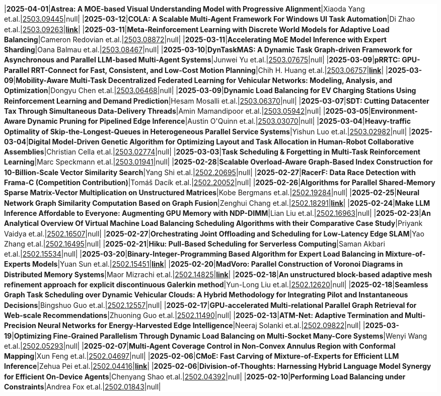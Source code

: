|**2025-04-01**|**Astrea: A MOE-based Visual Understanding Model with Progressive Alignment**|Xiaoda Yang et.al.|[2503.09445](http://arxiv.org/abs/2503.09445)|null|
|**2025-03-12**|**COLA: A Scalable Multi-Agent Framework For Windows UI Task Automation**|Di Zhao et.al.|[2503.09263](http://arxiv.org/abs/2503.09263)|**[link](https://github.com/alokia/cola-demo)**|
|**2025-03-11**|**Meta-Reinforcement Learning with Discrete World Models for Adaptive Load Balancing**|Cameron Redovian et.al.|[2503.08872](http://arxiv.org/abs/2503.08872)|null|
|**2025-03-11**|**Accelerating MoE Model Inference with Expert Sharding**|Oana Balmau et.al.|[2503.08467](http://arxiv.org/abs/2503.08467)|null|
|**2025-03-10**|**DynTaskMAS: A Dynamic Task Graph-driven Framework for Asynchronous and Parallel LLM-based Multi-Agent Systems**|Junwei Yu et.al.|[2503.07675](http://arxiv.org/abs/2503.07675)|null|
|**2025-03-09**|**pRRTC: GPU-Parallel RRT-Connect for Fast, Consistent, and Low-Cost Motion Planning**|Chih H. Huang et.al.|[2503.06757](http://arxiv.org/abs/2503.06757)|**[link](https://github.com/CoMMALab/pRRTC)**|
|**2025-03-09**|**Mobility-Aware Multi-Task Decentralized Federated Learning for Vehicular Networks: Modeling, Analysis, and Optimization**|Dongyu Chen et.al.|[2503.06468](http://arxiv.org/abs/2503.06468)|null|
|**2025-03-09**|**Dynamic Load Balancing for EV Charging Stations Using Reinforcement Learning and Demand Prediction**|Hesam Mosalli et.al.|[2503.06370](http://arxiv.org/abs/2503.06370)|null|
|**2025-03-07**|**SDT: Cutting Datacenter Tax Through Simultaneous Data-Delivery Threads**|Amin Mamandipoor et.al.|[2503.05942](http://arxiv.org/abs/2503.05942)|null|
|**2025-03-05**|**Environment-Aware Dynamic Pruning for Pipelined Edge Inference**|Austin O'Quinn et.al.|[2503.03070](http://arxiv.org/abs/2503.03070)|null|
|**2025-03-04**|**Heavy-traffic Optimality of Skip-the-Longest-Queues in Heterogeneous Parallel Service Systems**|Yishun Luo et.al.|[2503.02982](http://arxiv.org/abs/2503.02982)|null|
|**2025-03-04**|**Digital Model-Driven Genetic Algorithm for Optimizing Layout and Task Allocation in Human-Robot Collaborative Assemblies**|Christian Cella et.al.|[2503.02774](http://arxiv.org/abs/2503.02774)|null|
|**2025-03-03**|**Task Scheduling & Forgetting in Multi-Task Reinforcement Learning**|Marc Speckmann et.al.|[2503.01941](http://arxiv.org/abs/2503.01941)|null|
|**2025-02-28**|**Scalable Overload-Aware Graph-Based Index Construction for 10-Billion-Scale Vector Similarity Search**|Yang Shi et.al.|[2502.20695](http://arxiv.org/abs/2502.20695)|null|
|**2025-02-27**|**RacerF: Data Race Detection with Frama-C (Competition Contribution)**|Tomáš Dacík et.al.|[2502.20052](http://arxiv.org/abs/2502.20052)|null|
|**2025-02-26**|**Algorithms for Parallel Shared-Memory Sparse Matrix-Vector Multiplication on Unstructured Matrices**|Kobe Bergmans et.al.|[2502.19284](http://arxiv.org/abs/2502.19284)|null|
|**2025-02-25**|**Neural Network Graph Similarity Computation Based on Graph Fusion**|Zenghui Chang et.al.|[2502.18291](http://arxiv.org/abs/2502.18291)|**[link](https://github.com/llirarry/gfm-code)**|
|**2025-02-24**|**Make LLM Inference Affordable to Everyone: Augmenting GPU Memory with NDP-DIMM**|Lian Liu et.al.|[2502.16963](http://arxiv.org/abs/2502.16963)|null|
|**2025-02-23**|**An Analytical Overview Of Virtual Machine Load Balancing Scheduling Algorithms with their Comparative Case Study**|Priyank Vaidya et.al.|[2502.16507](http://arxiv.org/abs/2502.16507)|null|
|**2025-02-27**|**Orchestrating Joint Offloading and Scheduling for Low-Latency Edge SLAM**|Yao Zhang et.al.|[2502.16495](http://arxiv.org/abs/2502.16495)|null|
|**2025-02-21**|**Hiku: Pull-Based Scheduling for Serverless Computing**|Saman Akbari et.al.|[2502.15534](http://arxiv.org/abs/2502.15534)|null|
|**2025-03-20**|**Binary-Integer-Programming Based Algorithm for Expert Load Balancing in Mixture-of-Experts Models**|Yuan Sun et.al.|[2502.15451](http://arxiv.org/abs/2502.15451)|**[link](https://github.com/sunyuanllm/bip_routing_algorithm)**|
|**2025-02-20**|**MadVoro: Parallel Construction of Voronoi Diagrams in Distributed Memory Systems**|Maor Mizrachi et.al.|[2502.14825](http://arxiv.org/abs/2502.14825)|**[link](https://github.com/maormizrachi/madvoro)**|
|**2025-02-18**|**An unstructured block-based adaptive mesh refinement approach for explicit discontinuous Galerkin method**|Yun-Long Liu et.al.|[2502.12620](http://arxiv.org/abs/2502.12620)|null|
|**2025-02-18**|**Seamless Graph Task Scheduling over Dynamic Vehicular Clouds: A Hybrid Methodology for Integrating Pilot and Instantaneous Decisions**|Bingshuo Guo et.al.|[2502.12557](http://arxiv.org/abs/2502.12557)|null|
|**2025-02-17**|**GPU-accelerated Multi-relational Parallel Graph Retrieval for Web-scale Recommendations**|Zhuoning Guo et.al.|[2502.11490](http://arxiv.org/abs/2502.11490)|null|
|**2025-02-13**|**ATM-Net: Adaptive Termination and Multi-Precision Neural Networks for Energy-Harvested Edge Intelligence**|Neeraj Solanki et.al.|[2502.09822](http://arxiv.org/abs/2502.09822)|null|
|**2025-03-19**|**Optimizing Fine-Grained Parallelism Through Dynamic Load Balancing on Multi-Socket Many-Core Systems**|Wenyi Wang et.al.|[2502.05293](http://arxiv.org/abs/2502.05293)|null|
|**2025-02-07**|**Multi-Agent Coverage Control in Non-Convex Annulus Region with Conformal Mapping**|Xun Feng et.al.|[2502.04697](http://arxiv.org/abs/2502.04697)|null|
|**2025-02-06**|**CMoE: Fast Carving of Mixture-of-Experts for Efficient LLM Inference**|Zehua Pei et.al.|[2502.04416](http://arxiv.org/abs/2502.04416)|**[link](https://github.com/JarvisPei/CMoE)**|
|**2025-02-06**|**Division-of-Thoughts: Harnessing Hybrid Language Model Synergy for Efficient On-Device Agents**|Chenyang Shao et.al.|[2502.04392](http://arxiv.org/abs/2502.04392)|null|
|**2025-02-10**|**Performing Load Balancing under Constraints**|Andrea Fox et.al.|[2502.01843](http://arxiv.org/abs/2502.01843)|null|